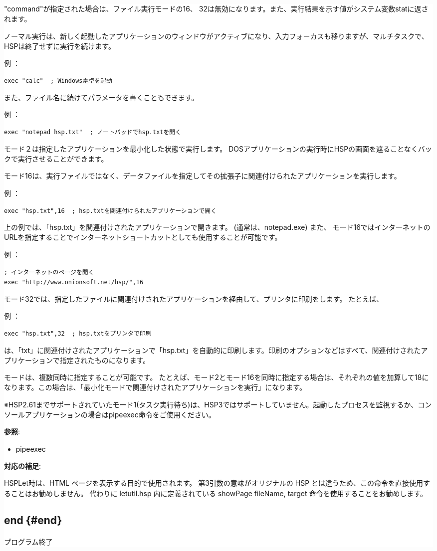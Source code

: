"command"が指定された場合は、ファイル実行モードの16、 32は無効になります。また、実行結果を示す値がシステム変数statに返されます。

ノーマル実行は、新しく起動したアプリケーションのウィンドウがアクティブになり、入力フォーカスも移りますが、マルチタスクで、 HSPは終了せずに実行を続けます。

例 ：

	exec "calc"  ; Windows電卓を起動

また、ファイル名に続けてパラメータを書くこともできます。

例 ：

	exec "notepad hsp.txt"  ; ノートパッドでhsp.txtを開く


モード２は指定したアプリケーションを最小化した状態で実行します。
DOSアプリケーションの実行時にHSPの画面を遮ることなくバックで実行させることができます。

モード16は、実行ファイルではなく、データファイルを指定してその拡張子に関連付けられたアプリケーションを実行します。

例 ：

	exec "hsp.txt",16  ; hsp.txtを関連付けられたアプリケーションで開く

上の例では、「hsp.txt」を関連付けされたアプリケーションで開きます。
(通常は、notepad.exe) 
また、 モード16ではインターネットのURLを指定することでインターネットショートカットとしても使用することが可能です。

例 ：

	; インターネットのページを開く
	exec "http://www.onionsoft.net/hsp/",16

モード32では、指定したファイルに関連付けされたアプリケーションを経由して、プリンタに印刷をします。
たとえば、

例 ：

	exec "hsp.txt",32  ; hsp.txtをプリンタで印刷

は、「txt」に関連付けされたアプリケーションで「hsp.txt」を自動的に印刷します。印刷のオプションなどはすべて、関連付けされたアプリケーションで指定されたものになります。

モードは、複数同時に指定することが可能です。
たとえば、モード2とモード16を同時に指定する場合は、それぞれの値を加算して18になります。この場合は、「最小化モードで関連付けされたアプリケーションを実行」になります。

※HSP2.61までサポートされていたモード1(タスク実行待ち)は、HSP3ではサポートしていません。起動したプロセスを監視するか、コンソールアプリケーションの場合はpipeexec命令をご使用ください。

__参照__:

- pipeexec

__対応の補足__:

HSPLet時は、HTML ページを表示する目的で使用されます。
第3引数の意味がオリジナルの HSP とは違うため、この命令を直接使用することはお勧めしません。
代わりに letutil.hsp 内に定義されている showPage fileName, target 命令を使用することをお勧めします。



## end {#end}

プログラム終了
